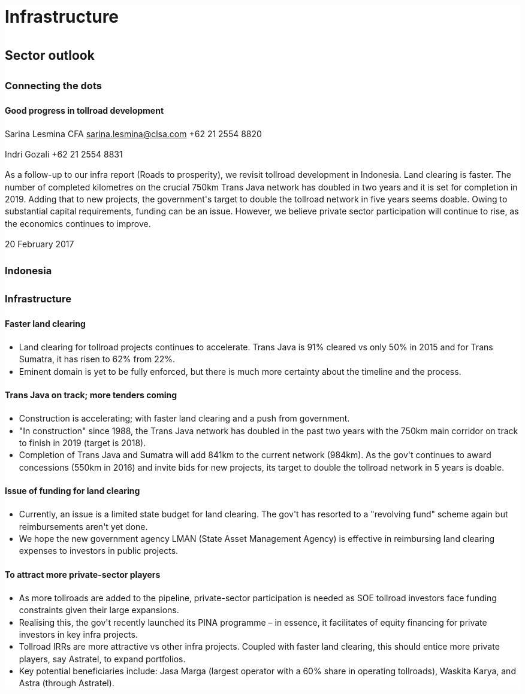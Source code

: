 # Infrastructure
## Sector outlook

### Connecting the dots
#### Good progress in tollroad development

Sarina Lesmina CFA
sarina.lesmina@clsa.com
+62 21 2554 8820

Indri Gozali
+62 21 2554 8831

As a follow-up to our infra report (Roads to prosperity), we revisit tollroad development in Indonesia. Land clearing is faster. The number of completed kilometres on the crucial 750km Trans Java network has doubled in two years and it is set for completion in 2019. Adding that to new projects, the government's target to double the tollroad network in five years seems doable. Owing to substantial capital requirements, funding can be an issue. However, we believe private sector participation will continue to rise, as the economics continues to improve.

20 February 2017

### Indonesia
### Infrastructure

#### Faster land clearing
- Land clearing for tollroad projects continues to accelerate. Trans Java is 91% cleared vs only 50% in 2015 and for Trans Sumatra, it has risen to 62% from 22%.
- Eminent domain is yet to be fully enforced, but there is much more certainty about the timeline and the process.

#### Trans Java on track; more tenders coming
- Construction is accelerating; with faster land clearing and a push from government.
- "In construction" since 1988, the Trans Java network has doubled in the past two years with the 750km main corridor on track to finish in 2019 (target is 2018).
- Completion of Trans Java and Sumatra will add 841km to the current network (984km). As the gov't continues to award concessions (550km in 2016) and invite bids for new projects, its target to double the tollroad network in 5 years is doable.

#### Issue of funding for land clearing
- Currently, an issue is a limited state budget for land clearing. The gov't has resorted to a "revolving fund" scheme again but reimbursements aren't yet done.
- We hope the new government agency LMAN (State Asset Management Agency) is effective in reimbursing land clearing expenses to investors in public projects.

#### To attract more private-sector players
- As more tollroads are added to the pipeline, private-sector participation is needed as SOE tollroad investors face funding constraints given their large expansions.
- Realising this, the gov't recently launched its PINA programme – in essence, it facilitates of equity financing for private investors in key infra projects.
- Tollroad IRRs are more attractive vs other infra projects. Coupled with faster land clearing, this should entice more private players, say Astratel, to expand portfolios.
- Key potential beneficiaries include: Jasa Marga (largest operator with a 60% share in operating tollroads), Waskita Karya, and Astra (through Astratel).
